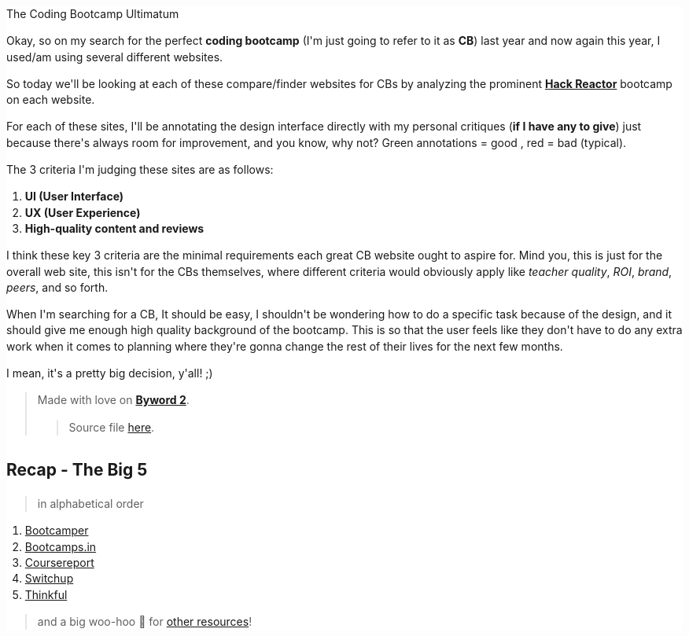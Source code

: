 The Coding Bootcamp Ultimatum

Okay, so on my search for the perfect **coding bootcamp** (I'm just
going to refer to it as **CB**) last year and now again this year, I
used/am using several different websites.

So today we'll be looking at each of these compare/finder websites for
CBs by analyzing the prominent [**Hack
Reactor**](//hackreactor.com) bootcamp on each website.

For each of these sites, I'll be annotating the design interface
directly with my personal critiques (**if I have any to give**) just
because there's always room for improvement, and you know, why not?
Green annotations = good , red = bad (typical).

The 3 criteria I'm judging these sites are as follows:

1. **UI (User Interface)**
2. **UX (User Experience)**
3. **High-quality content and reviews**

I think these key 3 criteria are the minimal requirements each great CB
website ought to aspire for. Mind you, this is just for the overall web
site, this isn't for the CBs themselves, where different criteria would
obviously apply like *teacher quality*, *ROI*, *brand*, *peers*, and so
forth.

When I'm searching for a CB, It should be easy, I shouldn't be wondering
how to do a specific task because of the design, and it should give me
enough high quality background of the bootcamp. This is so that the user
feels like they don't have to do any extra work when it comes to
planning where they're gonna change the rest of their lives for the next
few months.

I mean, it's a pretty big decision, y'all! ;)

> Made with love on [**Byword 2**](//bywordapp.com).
>
> > Source file
> > [here](//github.com/fvcproductions/blogging/blob/master/to%20publish/Comparisons/Comparing%20Bootcamp%20Sites%20with%20Hack%20Reactor.txt "Byword Source File").



**Recap - The Big 5**
---------------------

> in alphabetical order

1. [Bootcamper](#section-bootcamper)
2. [Bootcamps.in](#section-bootcampsin)
3. [Coursereport](#section-coursereport)
4.  [Switchup](#section-switchup)
5.  [Thinkful](#section-thinkful)

> and a big woo-hoo 🎉 for [other resources](#section-resources)!


